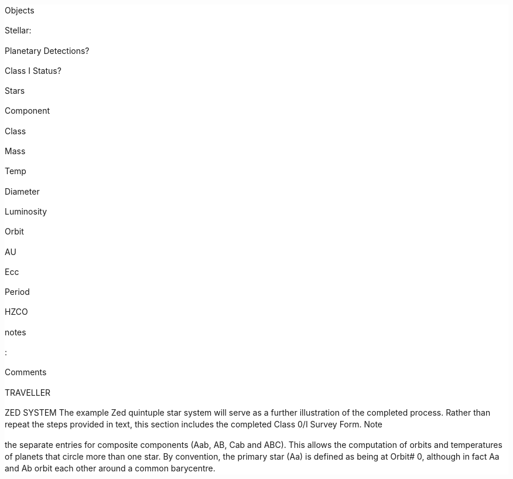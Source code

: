 
Objects


Stellar:


Planetary Detections?


Class I Status?


Stars


Component


Class


Mass


Temp


Diameter


Luminosity


Orbit


AU


Ecc


Period


HZCO


notes


:


Comments


TRAVELLER


ZED SYSTEM
The example Zed quintuple star system will serve as
a further illustration of the completed process. Rather
than repeat the steps provided in text, this section
includes the completed Class 0/I Survey Form. Note


the separate entries for composite components (Aab,
AB, Cab and ABC). This allows the computation of
orbits and temperatures of planets that circle more than
one star. By convention, the primary star (Aa) is defined
as being at Orbit# 0, although in fact Aa and Ab orbit
each other around a common barycentre.
